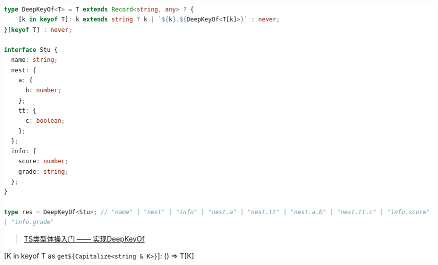 ```ts
type DeepKeyOf<T> = T extends Record<string, any> ? {
    [k in keyof T]: k extends string ? k | `${k}.${DeepKeyOf<T[k]>}` : never;
}[keyof T] : never;

interface Stu {
  name: string;
  nest: {
    a: {
      b: number;
    };
    tt: {
      c: boolean;
    };
  };
  info: {
    score: number;
    grade: string;
  };
}

type res = DeepKeyOf<Stu>; // "name" | "nest" | "info" | "nest.a" | "nest.tt" | "nest.a.b" | "nest.tt.c" | "info.score" | "info.grade"
```

> [TS类型体操入门 —— 实现DeepKeyOf](https://mp.weixin.qq.com/s/ulElvX8zkSgPCGCKGMTIxQ)

  [K in keyof T as `get${Capitalize<string & K>}`]: () => T[K]